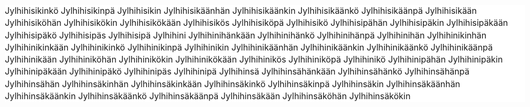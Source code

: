 Jylhihisikinkö
Jylhihisikinpä
Jylhihisikin
Jylhihisikäänhän
Jylhihisikäänkin
Jylhihisikäänkö
Jylhihisikäänpä
Jylhihisikään
Jylhihisiköhän
Jylhihisikökin
Jylhihisikökään
Jylhihisikös
Jylhihisiköpä
Jylhihisikö
Jylhihisipähän
Jylhihisipäkin
Jylhihisipäkään
Jylhihisipäkö
Jylhihisipäs
Jylhihisipä
Jylhihini
Jylhihinihänkään
Jylhihinihänkö
Jylhihinihänpä
Jylhihinihän
Jylhihinikinhän
Jylhihinikinkään
Jylhihinikinkö
Jylhihinikinpä
Jylhihinikin
Jylhihinikäänhän
Jylhihinikäänkin
Jylhihinikäänkö
Jylhihinikäänpä
Jylhihinikään
Jylhihiniköhän
Jylhihinikökin
Jylhihinikökään
Jylhihinikös
Jylhihiniköpä
Jylhihinikö
Jylhihinipähän
Jylhihinipäkin
Jylhihinipäkään
Jylhihinipäkö
Jylhihinipäs
Jylhihinipä
Jylhihinsä
Jylhihinsähänkään
Jylhihinsähänkö
Jylhihinsähänpä
Jylhihinsähän
Jylhihinsäkinhän
Jylhihinsäkinkään
Jylhihinsäkinkö
Jylhihinsäkinpä
Jylhihinsäkin
Jylhihinsäkäänhän
Jylhihinsäkäänkin
Jylhihinsäkäänkö
Jylhihinsäkäänpä
Jylhihinsäkään
Jylhihinsäköhän
Jylhihinsäkökin